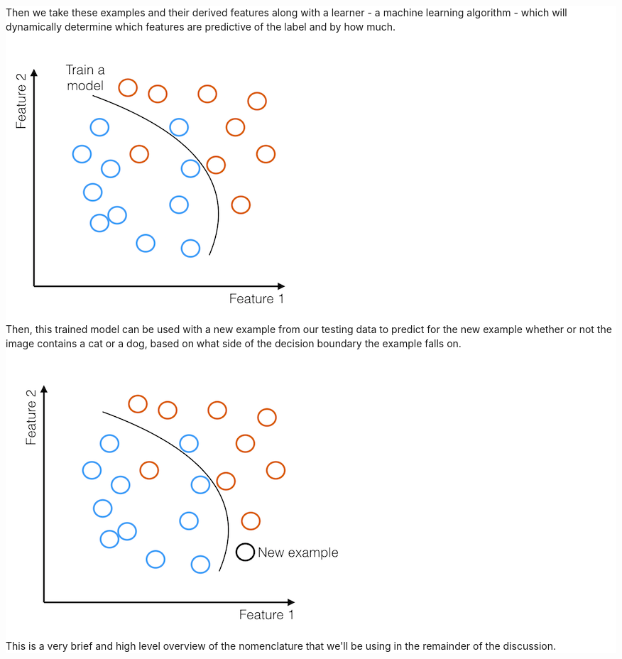 Then we take these examples and their derived features along with a learner - a machine learning algorithm - which will dynamically determine which features are predictive of the label and by how much. 

![Training a model](/img/training_model.png)

Then, this trained model can be used with a new example from our testing data to predict for the new example whether or not the image contains a cat or a dog, based on what side of the decision boundary the example falls on. 

![New example](/img/new_example.png)

This is a very brief and high level overview of the nomenclature that we'll be using in the remainder of the discussion. 
